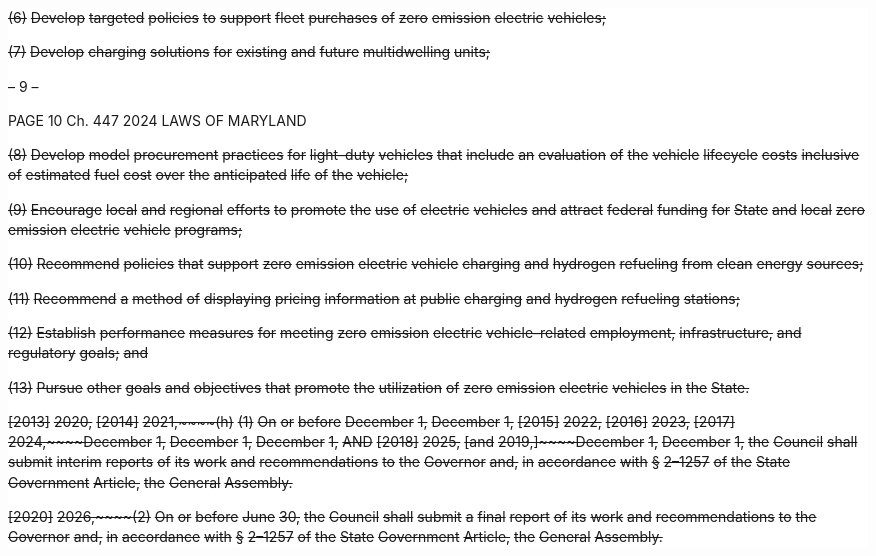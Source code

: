 ~~(6)~~ ~~Develop~~ ~~targeted~~ ~~policies~~ ~~to~~ ~~support~~ ~~fleet~~ ~~purchases~~ ~~of~~ ~~zero~~ ~~emission~~
~~electric~~ ~~vehicles;~~

~~(7)~~ ~~Develop~~ ~~charging~~ ~~solutions~~ ~~for~~ ~~existing~~ ~~and~~ ~~future~~ ~~multidwelling~~ ~~units;~~

– 9 –

PAGE 10
Ch. 447 2024 LAWS OF MARYLAND

~~(8)~~ ~~Develop~~ ~~model~~ ~~procurement~~ ~~practices~~ ~~for~~ ~~light–duty~~ ~~vehicles~~ ~~that~~
~~include~~ ~~an~~ ~~evaluation~~ ~~of~~ ~~the~~ ~~vehicle~~ ~~lifecycle~~ ~~costs~~ ~~inclusive~~ ~~of~~ ~~estimated~~ ~~fuel~~ ~~cost~~ ~~over~~ ~~the~~
~~anticipated~~ ~~life~~ ~~of~~ ~~the~~ ~~vehicle;~~

~~(9)~~ ~~Encourage~~ ~~local~~ ~~and~~ ~~regional~~ ~~efforts~~ ~~to~~ ~~promote~~ ~~the~~ ~~use~~ ~~of~~ ~~electric~~
~~vehicles~~ ~~and~~ ~~attract~~ ~~federal~~ ~~funding~~ ~~for~~ ~~State~~ ~~and~~ ~~local~~ ~~zero~~ ~~emission~~ ~~electric~~ ~~vehicle~~
~~programs;~~

~~(10)~~ ~~Recommend~~ ~~policies~~ ~~that~~ ~~support~~ ~~zero~~ ~~emission~~ ~~electric~~ ~~vehicle~~
~~charging~~ ~~and~~ ~~hydrogen~~ ~~refueling~~ ~~from~~ ~~clean~~ ~~energy~~ ~~sources;~~

~~(11)~~ ~~Recommend~~ ~~a~~ ~~method~~ ~~of~~ ~~displaying~~ ~~pricing~~ ~~information~~ ~~at~~ ~~public~~
~~charging~~ ~~and~~ ~~hydrogen~~ ~~refueling~~ ~~stations;~~

~~(12)~~ ~~Establish~~ ~~performance~~ ~~measures~~ ~~for~~ ~~meeting~~ ~~zero~~ ~~emission~~ ~~electric~~
~~vehicle–related~~ ~~employment,~~ ~~infrastructure,~~ ~~and~~ ~~regulatory~~ ~~goals;~~ ~~and~~

~~(13)~~ ~~Pursue~~ ~~other~~ ~~goals~~ ~~and~~ ~~objectives~~ ~~that~~ ~~promote~~ ~~the~~ ~~utilization~~ ~~of~~ ~~zero~~
~~emission~~ ~~electric~~ ~~vehicles~~ ~~in~~ ~~the~~ ~~State.~~

~~[2013]~~ ~~2020,~~ ~~[2014]~~ ~~2021,~~~~(h)~~ ~~(1)~~ ~~On~~ ~~or~~ ~~before~~ ~~December~~ ~~1,~~ ~~December~~ ~~1,~~
~~[2015]~~ ~~2022,~~ ~~[2016]~~ ~~2023,~~ ~~[2017]~~ ~~2024,~~~~December~~ ~~1,~~ ~~December~~ ~~1,~~ ~~December~~ ~~1,~~ ~~AND~~
~~[2018]~~ ~~2025,~~ ~~[and~~ ~~2019,]~~~~December~~ ~~1,~~ ~~December~~ ~~1,~~ ~~the~~ ~~Council~~ ~~shall~~ ~~submit~~ ~~interim~~
~~reports~~ ~~of~~ ~~its~~ ~~work~~ ~~and~~ ~~recommendations~~ ~~to~~ ~~the~~ ~~Governor~~ ~~and,~~ ~~in~~ ~~accordance~~ ~~with~~ ~~§~~ ~~2–1257~~
~~of~~ ~~the~~ ~~State~~ ~~Government~~ ~~Article,~~ ~~the~~ ~~General~~ ~~Assembly.~~

~~[2020]~~ ~~2026,~~~~(2)~~ ~~On~~ ~~or~~ ~~before~~ ~~June~~ ~~30,~~ ~~the~~ ~~Council~~ ~~shall~~ ~~submit~~ ~~a~~ ~~final~~
~~report~~ ~~of~~ ~~its~~ ~~work~~ ~~and~~ ~~recommendations~~ ~~to~~ ~~the~~ ~~Governor~~ ~~and,~~ ~~in~~ ~~accordance~~ ~~with~~ ~~§~~
~~2–1257~~ ~~of~~ ~~the~~ ~~State~~ ~~Government~~ ~~Article,~~ ~~the~~ ~~General~~ ~~Assembly.~~
